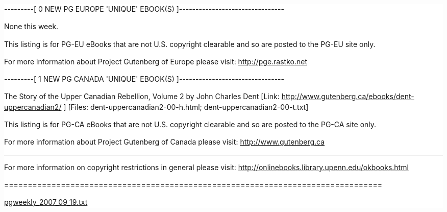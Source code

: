 
---------[   0 NEW PG EUROPE 'UNIQUE' EBOOK(S) ]--------------------------------

None this week.


This listing is for PG-EU eBooks that are not U.S. copyright clearable and so
are posted to the PG-EU site only.

For more information about Project Gutenberg of Europe please visit:
http://pge.rastko.net


---------[   1 NEW PG CANADA 'UNIQUE' EBOOK(S) ]--------------------------------

The Story of the Upper Canadian Rebellion, Volume 2 by John Charles Dent
  [Link: http://www.gutenberg.ca/ebooks/dent-uppercanadian2/ ]
  [Files: dent-uppercanadian2-00-h.html; dent-uppercanadian2-00-t.txt]


This listing is for PG-CA eBooks that are not U.S. copyright clearable and so
are posted to the PG-CA site only.

For more information about Project Gutenberg of Canada please visit:
http://www.gutenberg.ca


--------------------------------------------------------------------------------

For more information on copyright restrictions in general please visit:
http://onlinebooks.library.upenn.edu/okbooks.html


================================================================================</pre>

<a href="/nl_archives/2007/pgweekly_2007_09_19.txt" target="_blank" rel="nofollow">pgweekly_2007_09_19.txt</a>
